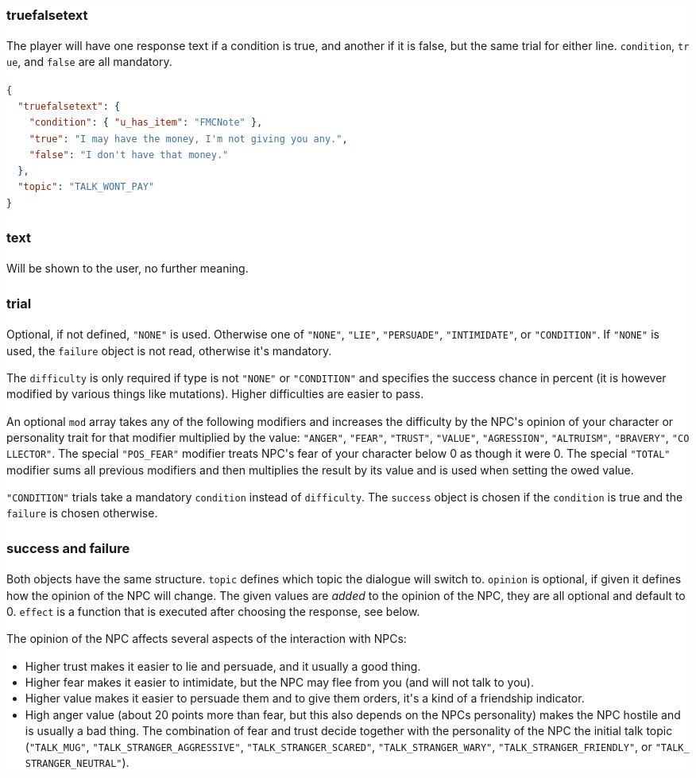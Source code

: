 ### truefalsetext

The player will have one response text if a condition is true, and another if it is false, but the
same trial for either line. `condition`, `true`, and `false` are all mandatory.

```json
{
  "truefalsetext": {
    "condition": { "u_has_item": "FMCNote" },
    "true": "I may have the money, I'm not giving you any.",
    "false": "I don't have that money."
  },
  "topic": "TALK_WONT_PAY"
}
```

### text

Will be shown to the user, no further meaning.

### trial

Optional, if not defined, `"NONE"` is used. Otherwise one of `"NONE"`, `"LIE"`, `"PERSUADE"`,
`"INTIMIDATE"`, or `"CONDITION"`. If `"NONE"` is used, the `failure` object is not read, otherwise
it's mandatory.

The `difficulty` is only required if type is not `"NONE"` or `"CONDITION"` and specifies the success
chance in percent (it is however modified by various things like mutations). Higher difficulties are
easier to pass.

An optional `mod` array takes any of the following modifiers and increases the difficulty by the
NPC's opinion of your character or personality trait for that modifier multiplied by the value:
`"ANGER"`, `"FEAR"`, `"TRUST"`, `"VALUE"`, `"AGRESSION"`, `"ALTRUISM"`, `"BRAVERY"`, `"COLLECTOR"`.
The special `"POS_FEAR"` modifier treats NPC's fear of your character below 0 as though it were 0.
The special `"TOTAL"` modifier sums all previous modifiers and then multiplies the result by its
value and is used when setting the owed value.

`"CONDITION"` trials take a mandatory `condition` instead of `difficulty`. The `success` object is
chosen if the `condition` is true and the `failure` is chosen otherwise.

### success and failure

Both objects have the same structure. `topic` defines which topic the dialogue will switch to.
`opinion` is optional, if given it defines how the opinion of the NPC will change. The given values
are _added_ to the opinion of the NPC, they are all optional and default to 0. `effect` is a
function that is executed after choosing the response, see below.

The opinion of the NPC affects several aspects of the interaction with NPCs:

- Higher trust makes it easier to lie and persuade, and it usually a good thing.
- Higher fear makes it easier to intimidate, but the NPC may flee from you (and will not talk to
  you).
- Higher value makes it easier to persuade them and to give them orders, it's a kind of a friendship
  indicator.
- High anger value (about 20 points more than fear, but this also depends on the NPCs personality)
  makes the NPC hostile and is usually a bad thing. The combination of fear and trust decide
  together with the personality of the NPC the initial talk topic (`"TALK_MUG"`,
  `"TALK_STRANGER_AGGRESSIVE"`, `"TALK_STRANGER_SCARED"`, `"TALK_STRANGER_WARY"`,
  `"TALK_STRANGER_FRIENDLY"`, or `"TALK_STRANGER_NEUTRAL"`).
